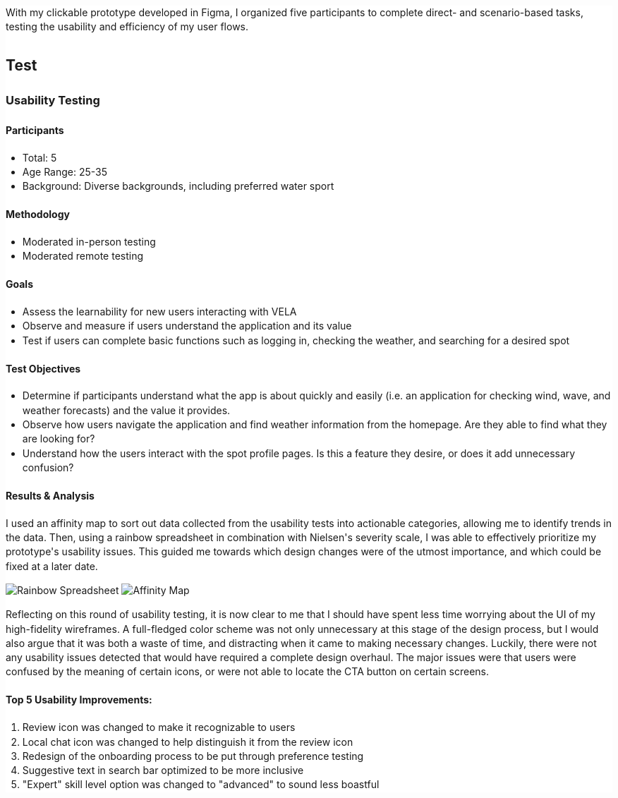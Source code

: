 With my clickable prototype developed in Figma, I organized five participants to complete direct- and scenario-based tasks, testing the usability and efficiency of my user flows.

## Test

### Usability Testing

#### Participants
- Total: 5 
- Age Range: 25-35 
- Background: Diverse backgrounds, including preferred water sport

#### Methodology
- Moderated in-person testing 
- Moderated remote testing

#### Goals
- Assess the learnability for new users interacting with VELA
- Observe and measure if users understand the application and its value
- Test if users can complete basic functions such as logging in, checking the weather, and searching for a desired spot

#### Test Objectives
- Determine if participants understand what the app is about quickly and easily (i.e. an application for checking wind, wave, and weather forecasts) and the value it provides.
- Observe how users navigate the application and find weather information from the homepage. Are they able to find what they are looking for?
- Understand how the users interact with the spot profile pages. Is this a feature they desire, or does it add unnecessary confusion?

#### Results & Analysis
I used an affinity map to sort out data collected from the usability tests into actionable categories, allowing me to identify trends in the data. Then, using a rainbow spreadsheet in combination with Nielsen's severity scale, I was able to effectively prioritize my prototype's usability issues. This guided me towards which design changes were of the utmost importance, and which could be fixed at a later date.

![Rainbow Spreadsheet](/images/Vela-compressed/Vela-Rainbow-Spreadsheet.png)
![Affinity Map](/images/Vela-compressed/Vela-AMAP.png)

Reflecting on this round of usability testing, it is now clear to me that I should have spent less time worrying about the UI of my high-fidelity wireframes. A full-fledged color scheme was not only unnecessary at this stage of the design process, but I would also argue that it was both a waste of time, and distracting when it came to making necessary changes.
Luckily, there were not any usability issues detected that would have required a complete design overhaul. The major issues were that users were confused by the meaning of certain icons, or were not able to locate the CTA button on certain screens.

#### Top 5 Usability Improvements:
1. Review icon was changed to make it recognizable to users
2. Local chat icon was changed to help distinguish it from the review icon
3. Redesign of the onboarding process to be put through preference testing
4. Suggestive text in search bar optimized to be more inclusive
5. "Expert" skill level option was changed to "advanced" to sound less boastful
